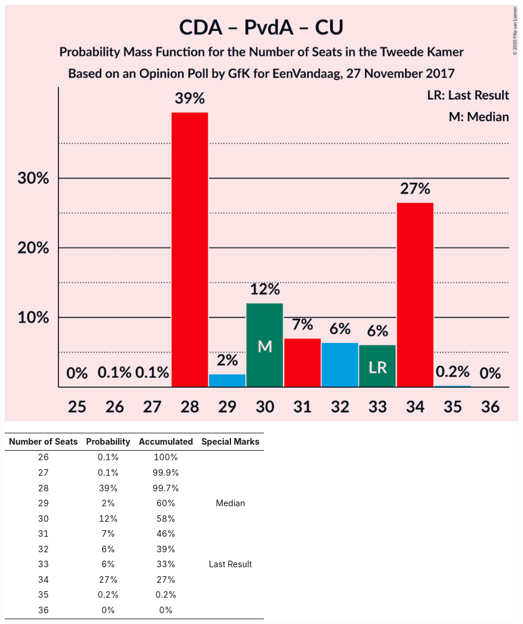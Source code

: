 ![Graph with seats probability mass function not yet produced](2017-11-27-GfK-coalitions-seats-pmf-cda–pvda–cu.png "Seats Probability Mass Function")

| Number of Seats | Probability | Accumulated | Special Marks |
|:---------------:|:-----------:|:-----------:|:-------------:|
| 26 | 0.1% | 100% |  |
| 27 | 0.1% | 99.9% |  |
| 28 | 39% | 99.7% |  |
| 29 | 2% | 60% | Median |
| 30 | 12% | 58% |  |
| 31 | 7% | 46% |  |
| 32 | 6% | 39% |  |
| 33 | 6% | 33% | Last Result |
| 34 | 27% | 27% |  |
| 35 | 0.2% | 0.2% |  |
| 36 | 0% | 0% |  |
